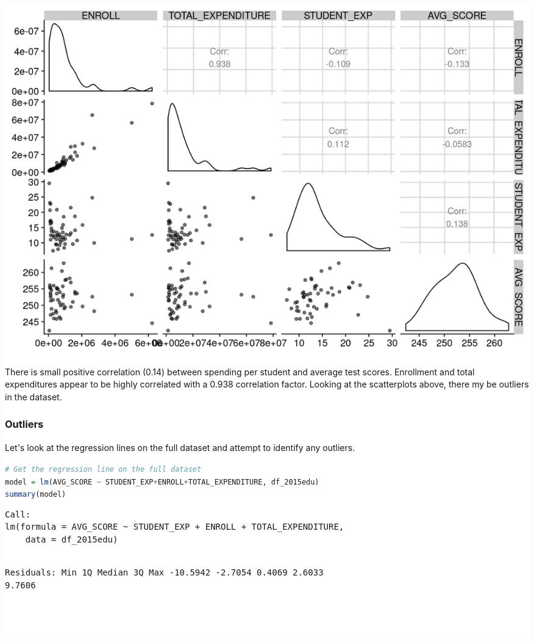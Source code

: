 ![png](output_12_1.png)

There is small positive correlation (0.14) between spending per student and average test scores.  Enrollment and total expenditures appear to be highly correlated with a 0.938 correlation factor.  Looking at the scatterplots above, there my be outliers in the dataset.

### Outliers

Let's look at the regression lines on the full dataset and attempt to identify any outliers.

```R
# Get the regression line on the full dataset
model = lm(AVG_SCORE ~ STUDENT_EXP+ENROLL+TOTAL_EXPENDITURE, df_2015edu)
summary(model)
```

<div class="output">
<pre>
Call:
lm(formula = AVG_SCORE ~ STUDENT_EXP + ENROLL + TOTAL_EXPENDITURE,
    data = df_2015edu)

Residuals:
     Min       1Q   Median       3Q      Max
-10.5942  -2.7054   0.4069   2.6033   9.7606
